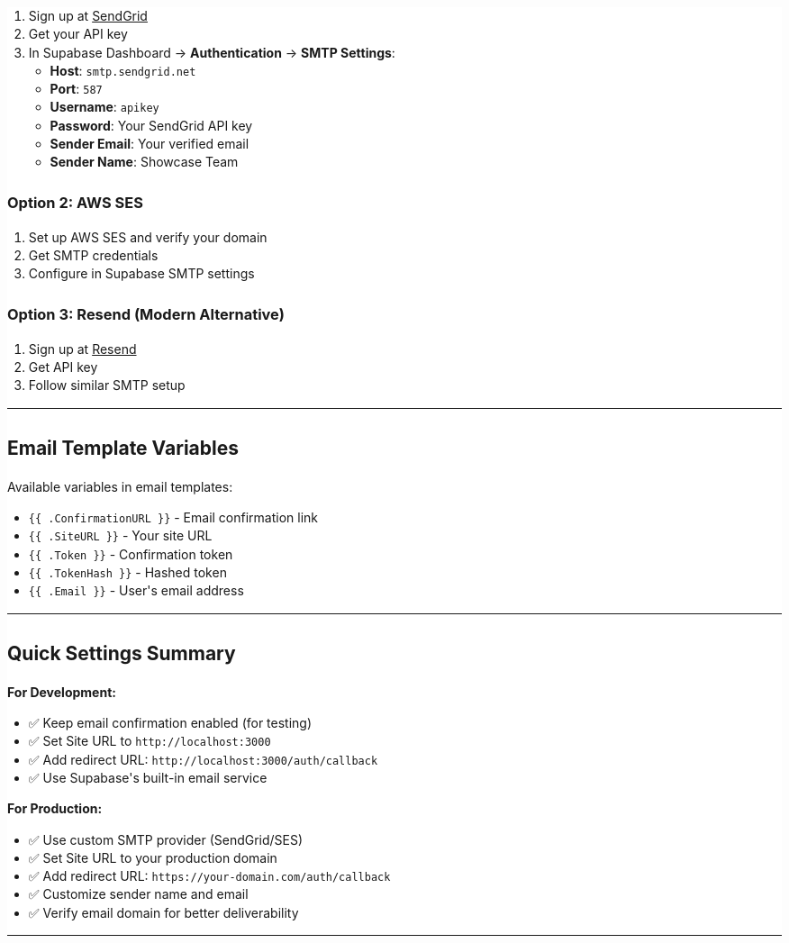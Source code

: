 1. Sign up at [SendGrid](https://sendgrid.com)
2. Get your API key
3. In Supabase Dashboard → **Authentication** → **SMTP Settings**:
   - **Host**: `smtp.sendgrid.net`
   - **Port**: `587`
   - **Username**: `apikey`
   - **Password**: Your SendGrid API key
   - **Sender Email**: Your verified email
   - **Sender Name**: Showcase Team

### Option 2: AWS SES

1. Set up AWS SES and verify your domain
2. Get SMTP credentials
3. Configure in Supabase SMTP settings

### Option 3: Resend (Modern Alternative)

1. Sign up at [Resend](https://resend.com)
2. Get API key
3. Follow similar SMTP setup

---

## Email Template Variables

Available variables in email templates:

- `{{ .ConfirmationURL }}` - Email confirmation link
- `{{ .SiteURL }}` - Your site URL
- `{{ .Token }}` - Confirmation token
- `{{ .TokenHash }}` - Hashed token
- `{{ .Email }}` - User's email address

---

## Quick Settings Summary

**For Development:**
- ✅ Keep email confirmation enabled (for testing)
- ✅ Set Site URL to `http://localhost:3000`
- ✅ Add redirect URL: `http://localhost:3000/auth/callback`
- ✅ Use Supabase's built-in email service

**For Production:**
- ✅ Use custom SMTP provider (SendGrid/SES)
- ✅ Set Site URL to your production domain
- ✅ Add redirect URL: `https://your-domain.com/auth/callback`
- ✅ Customize sender name and email
- ✅ Verify email domain for better deliverability

---
